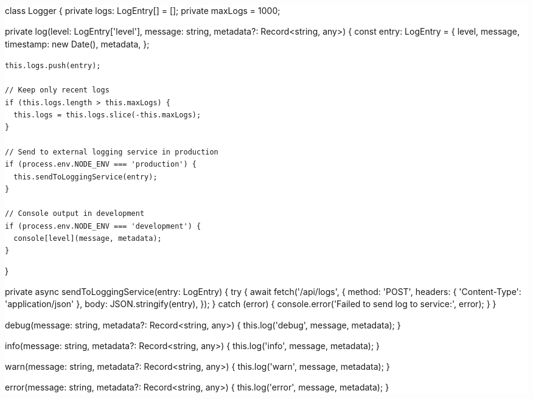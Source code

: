 class Logger {
  private logs: LogEntry[] = [];
  private maxLogs = 1000;

  private log(level: LogEntry['level'], message: string, metadata?: Record<string, any>) {
    const entry: LogEntry = {
      level,
      message,
      timestamp: new Date(),
      metadata,
    };

    this.logs.push(entry);

    // Keep only recent logs
    if (this.logs.length > this.maxLogs) {
      this.logs = this.logs.slice(-this.maxLogs);
    }

    // Send to external logging service in production
    if (process.env.NODE_ENV === 'production') {
      this.sendToLoggingService(entry);
    }

    // Console output in development
    if (process.env.NODE_ENV === 'development') {
      console[level](message, metadata);
    }
  }

  private async sendToLoggingService(entry: LogEntry) {
    try {
      await fetch('/api/logs', {
        method: 'POST',
        headers: { 'Content-Type': 'application/json' },
        body: JSON.stringify(entry),
      });
    } catch (error) {
      console.error('Failed to send log to service:', error);
    }
  }

  debug(message: string, metadata?: Record<string, any>) {
    this.log('debug', message, metadata);
  }

  info(message: string, metadata?: Record<string, any>) {
    this.log('info', message, metadata);
  }

  warn(message: string, metadata?: Record<string, any>) {
    this.log('warn', message, metadata);
  }

  error(message: string, metadata?: Record<string, any>) {
    this.log('error', message, metadata);
  }

